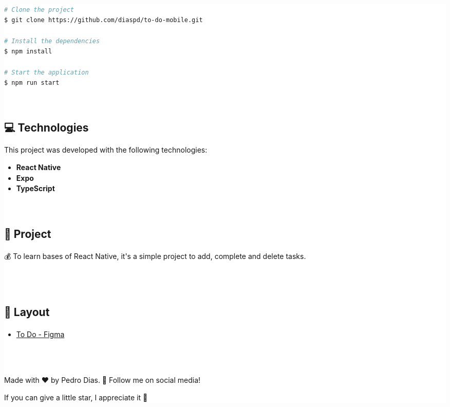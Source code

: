 ```bash
# Clone the project
$ git clone https://github.com/diaspd/to-do-mobile.git

# Install the dependencies
$ npm install

# Start the application
$ npm run start

```
</br>

## 💻 Technologies

This project was developed with the following technologies:
<b>
- React Native
- Expo
- TypeScript
</b>

</br>

## 📄 Project
💰 To learn bases of React Native, it's a simple project to add, complete and delete tasks.

<br></br>

## 🔖 Layout
- [To Do - Figma](https://www.figma.com/file/DjZQT6nSUiA3i2GcHeO4Y6/ToDo-List-%E2%80%A2-Desafio-React-Native-(Copy)?type=design&mode=design&t=IFefr42yg8ViYYDG-0)

<br></br>

Made with ♥ by Pedro Dias. 👋 Follow me on social media! </br>

If you can give a little star, I appreciate it 🤩
